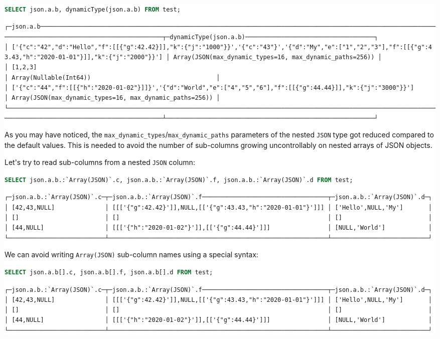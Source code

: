 ```sql title="Query"
SELECT json.a.b, dynamicType(json.a.b) FROM test;
```

```text title="Response"
┌─json.a.b──────────────────────────────────────────────────────────────────────────────────────────────────────────────────────────────────────────────────────────┬─dynamicType(json.a.b)────────────────────────────────────┐
│ ['{"c":"42","d":"Hello","f":[[{"g":42.42}]],"k":{"j":"1000"}}','{"c":"43"}','{"d":"My","e":["1","2","3"],"f":[[{"g":43.43,"h":"2020-01-01"}]],"k":{"j":"2000"}}'] │ Array(JSON(max_dynamic_types=16, max_dynamic_paths=256)) │
│ [1,2,3]                                                                                                                                                           │ Array(Nullable(Int64))                                   │
│ ['{"c":"44","f":[[{"h":"2020-01-02"}]]}','{"d":"World","e":["4","5","6"],"f":[[{"g":44.44}]],"k":{"j":"3000"}}']                                                  │ Array(JSON(max_dynamic_types=16, max_dynamic_paths=256)) │
└───────────────────────────────────────────────────────────────────────────────────────────────────────────────────────────────────────────────────────────────────┴──────────────────────────────────────────────────────────┘
```

As you may have noticed, the `max_dynamic_types`/`max_dynamic_paths` parameters of the nested `JSON` type got reduced compared to the default values. 
This is needed to avoid the number of sub-columns growing uncontrollably on nested arrays of JSON objects.

Let's try to read sub-columns from a nested `JSON` column:

```sql title="Query"
SELECT json.a.b.:`Array(JSON)`.c, json.a.b.:`Array(JSON)`.f, json.a.b.:`Array(JSON)`.d FROM test; 
```

```text title="Response"
┌─json.a.b.:`Array(JSON)`.c─┬─json.a.b.:`Array(JSON)`.f───────────────────────────────────┬─json.a.b.:`Array(JSON)`.d─┐
│ [42,43,NULL]              │ [[['{"g":42.42}']],NULL,[['{"g":43.43,"h":"2020-01-01"}']]] │ ['Hello',NULL,'My']       │
│ []                        │ []                                                          │ []                        │
│ [44,NULL]                 │ [[['{"h":"2020-01-02"}']],[['{"g":44.44}']]]                │ [NULL,'World']            │
└───────────────────────────┴─────────────────────────────────────────────────────────────┴───────────────────────────┘
```

We can avoid writing `Array(JSON)` sub-column names using a special syntax:

```sql title="Query"
SELECT json.a.b[].c, json.a.b[].f, json.a.b[].d FROM test;
```

```text title="Response"
┌─json.a.b.:`Array(JSON)`.c─┬─json.a.b.:`Array(JSON)`.f───────────────────────────────────┬─json.a.b.:`Array(JSON)`.d─┐
│ [42,43,NULL]              │ [[['{"g":42.42}']],NULL,[['{"g":43.43,"h":"2020-01-01"}']]] │ ['Hello',NULL,'My']       │
│ []                        │ []                                                          │ []                        │
│ [44,NULL]                 │ [[['{"h":"2020-01-02"}']],[['{"g":44.44}']]]                │ [NULL,'World']            │
└───────────────────────────┴─────────────────────────────────────────────────────────────┴───────────────────────────┘
```
